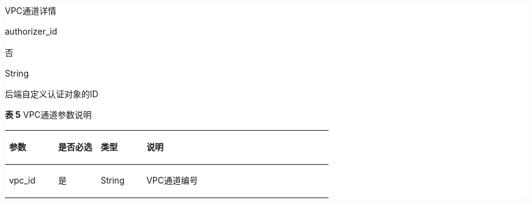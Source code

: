 <td class="cellrowborder" valign="top" width="57.58%" headers="mcps1.2.5.1.4 "><p id="zh-cn_topic_0225568815_p49746250"><a name="zh-cn_topic_0225568815_p49746250"></a><a name="zh-cn_topic_0225568815_p49746250"></a>VPC通道详情</p>
</td>
</tr>
<tr id="zh-cn_topic_0225568815_row14763174211304"><td class="cellrowborder" valign="top" width="15.15%" headers="mcps1.2.5.1.1 "><p id="zh-cn_topic_0225568815_p4426105522114"><a name="zh-cn_topic_0225568815_p4426105522114"></a><a name="zh-cn_topic_0225568815_p4426105522114"></a>authorizer_id</p>
</td>
<td class="cellrowborder" valign="top" width="13.16%" headers="mcps1.2.5.1.2 "><p id="zh-cn_topic_0225568815_p117759543118"><a name="zh-cn_topic_0225568815_p117759543118"></a><a name="zh-cn_topic_0225568815_p117759543118"></a>否</p>
</td>
<td class="cellrowborder" valign="top" width="14.11%" headers="mcps1.2.5.1.3 "><p id="zh-cn_topic_0225568815_p1754710210315"><a name="zh-cn_topic_0225568815_p1754710210315"></a><a name="zh-cn_topic_0225568815_p1754710210315"></a>String</p>
</td>
<td class="cellrowborder" valign="top" width="57.58%" headers="mcps1.2.5.1.4 "><p id="zh-cn_topic_0225568815_p116491557133012"><a name="zh-cn_topic_0225568815_p116491557133012"></a><a name="zh-cn_topic_0225568815_p116491557133012"></a>后端自定义认证对象的ID</p>
</td>
</tr>
</tbody>
</table>

**表 5**  VPC通道参数说明

<a name="zh-cn_topic_0225568815_table26229873"></a>
<table><thead align="left"><tr id="zh-cn_topic_0225568815_row61659324"><th class="cellrowborder" valign="top" width="15.15%" id="mcps1.2.5.1.1"><p id="zh-cn_topic_0225568815_p28349332"><a name="zh-cn_topic_0225568815_p28349332"></a><a name="zh-cn_topic_0225568815_p28349332"></a>参数</p>
</th>
<th class="cellrowborder" valign="top" width="13.13%" id="mcps1.2.5.1.2"><p id="zh-cn_topic_0225568815_p14594532"><a name="zh-cn_topic_0225568815_p14594532"></a><a name="zh-cn_topic_0225568815_p14594532"></a>是否必选</p>
</th>
<th class="cellrowborder" valign="top" width="14.14%" id="mcps1.2.5.1.3"><p id="zh-cn_topic_0225568815_p41306453"><a name="zh-cn_topic_0225568815_p41306453"></a><a name="zh-cn_topic_0225568815_p41306453"></a>类型</p>
</th>
<th class="cellrowborder" valign="top" width="57.58%" id="mcps1.2.5.1.4"><p id="zh-cn_topic_0225568815_p57488398"><a name="zh-cn_topic_0225568815_p57488398"></a><a name="zh-cn_topic_0225568815_p57488398"></a>说明</p>
</th>
</tr>
</thead>
<tbody><tr id="zh-cn_topic_0225568815_row26048696"><td class="cellrowborder" valign="top" width="15.15%" headers="mcps1.2.5.1.1 "><p id="zh-cn_topic_0225568815_p135916441067"><a name="zh-cn_topic_0225568815_p135916441067"></a><a name="zh-cn_topic_0225568815_p135916441067"></a>vpc_id</p>
</td>
<td class="cellrowborder" valign="top" width="13.13%" headers="mcps1.2.5.1.2 "><p id="zh-cn_topic_0225568815_p46332158"><a name="zh-cn_topic_0225568815_p46332158"></a><a name="zh-cn_topic_0225568815_p46332158"></a>是</p>
</td>
<td class="cellrowborder" valign="top" width="14.14%" headers="mcps1.2.5.1.3 "><p id="zh-cn_topic_0225568815_p61917289"><a name="zh-cn_topic_0225568815_p61917289"></a><a name="zh-cn_topic_0225568815_p61917289"></a>String</p>
</td>
<td class="cellrowborder" valign="top" width="57.58%" headers="mcps1.2.5.1.4 "><p id="zh-cn_topic_0225568815_p49244517"><a name="zh-cn_topic_0225568815_p49244517"></a><a name="zh-cn_topic_0225568815_p49244517"></a>VPC通道编号</p>
</td>
</tr>